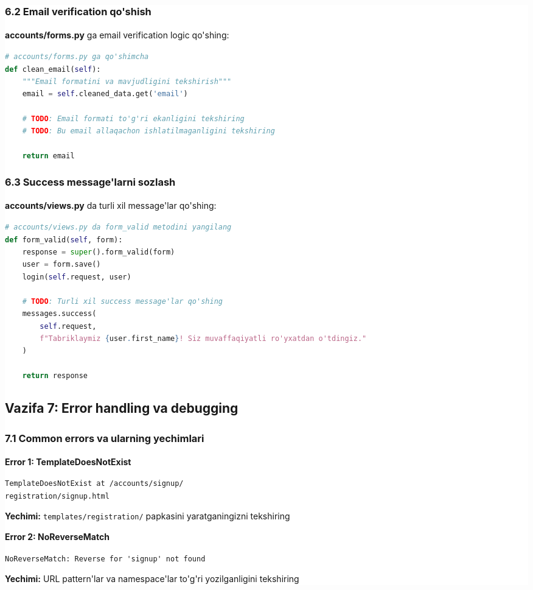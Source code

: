```html
```

### 6.2 Email verification qo'shish

**accounts/forms.py** ga email verification logic qo'shing:

```python
# accounts/forms.py ga qo'shimcha
def clean_email(self):
    """Email formatini va mavjudligini tekshirish"""
    email = self.cleaned_data.get('email')
    
    # TODO: Email formati to'g'ri ekanligini tekshiring
    # TODO: Bu email allaqachon ishlatilmaganligini tekshiring
    
    return email
```

### 6.3 Success message'larni sozlash

**accounts/views.py** da turli xil message'lar qo'shing:

```python
# accounts/views.py da form_valid metodini yangilang
def form_valid(self, form):
    response = super().form_valid(form)
    user = form.save()
    login(self.request, user)
    
    # TODO: Turli xil success message'lar qo'shing
    messages.success(
        self.request, 
        f"Tabriklaymiz {user.first_name}! Siz muvaffaqiyatli ro'yxatdan o'tdingiz."
    )
    
    return response
```

## Vazifa 7: Error handling va debugging

### 7.1 Common errors va ularning yechimlari

**Error 1: TemplateDoesNotExist**
```
TemplateDoesNotExist at /accounts/signup/
registration/signup.html
```
**Yechimi:** `templates/registration/` papkasini yaratganingizni tekshiring

**Error 2: NoReverseMatch**
```
NoReverseMatch: Reverse for 'signup' not found
```
**Yechimi:** URL pattern'lar va namespace'lar to'g'ri yozilganligini tekshiring
